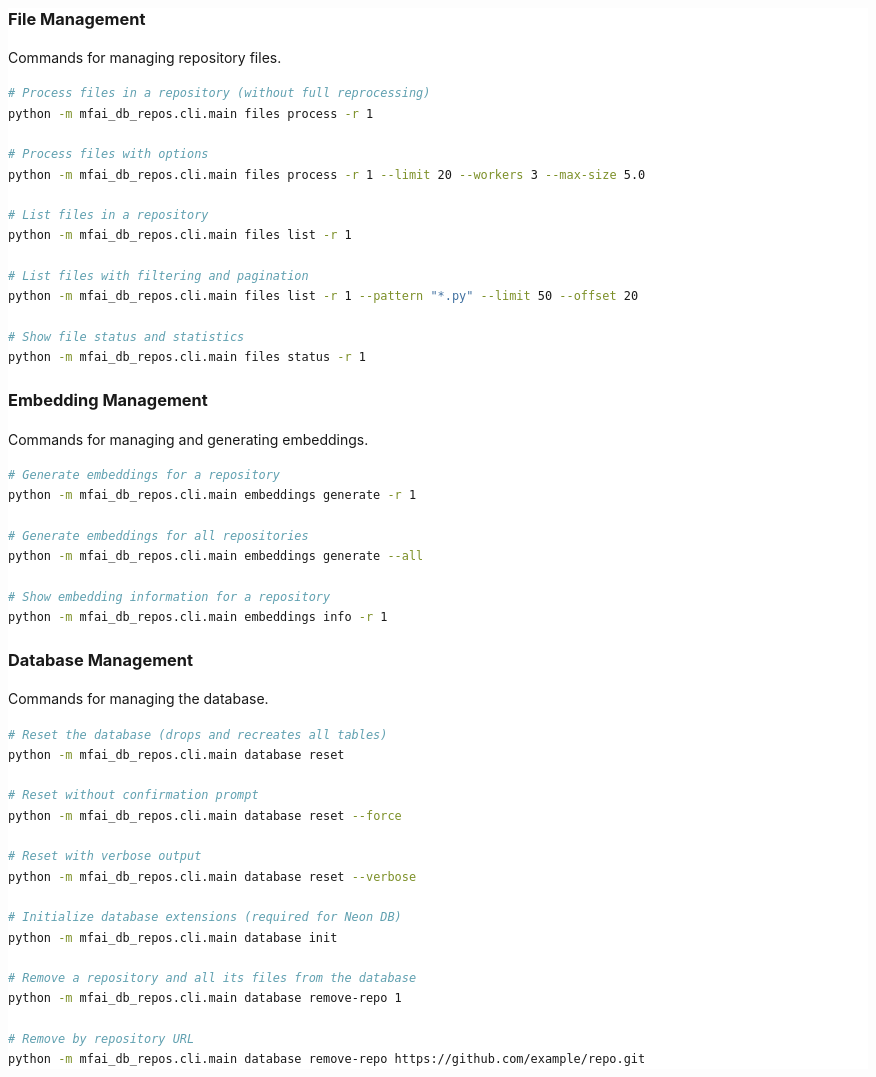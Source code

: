 ### File Management

Commands for managing repository files.

```bash
# Process files in a repository (without full reprocessing)
python -m mfai_db_repos.cli.main files process -r 1

# Process files with options
python -m mfai_db_repos.cli.main files process -r 1 --limit 20 --workers 3 --max-size 5.0

# List files in a repository
python -m mfai_db_repos.cli.main files list -r 1

# List files with filtering and pagination
python -m mfai_db_repos.cli.main files list -r 1 --pattern "*.py" --limit 50 --offset 20

# Show file status and statistics
python -m mfai_db_repos.cli.main files status -r 1
```

### Embedding Management

Commands for managing and generating embeddings.

```bash
# Generate embeddings for a repository
python -m mfai_db_repos.cli.main embeddings generate -r 1

# Generate embeddings for all repositories
python -m mfai_db_repos.cli.main embeddings generate --all

# Show embedding information for a repository
python -m mfai_db_repos.cli.main embeddings info -r 1
```

### Database Management

Commands for managing the database.

```bash
# Reset the database (drops and recreates all tables)
python -m mfai_db_repos.cli.main database reset

# Reset without confirmation prompt
python -m mfai_db_repos.cli.main database reset --force

# Reset with verbose output
python -m mfai_db_repos.cli.main database reset --verbose

# Initialize database extensions (required for Neon DB)
python -m mfai_db_repos.cli.main database init

# Remove a repository and all its files from the database
python -m mfai_db_repos.cli.main database remove-repo 1

# Remove by repository URL
python -m mfai_db_repos.cli.main database remove-repo https://github.com/example/repo.git
```
